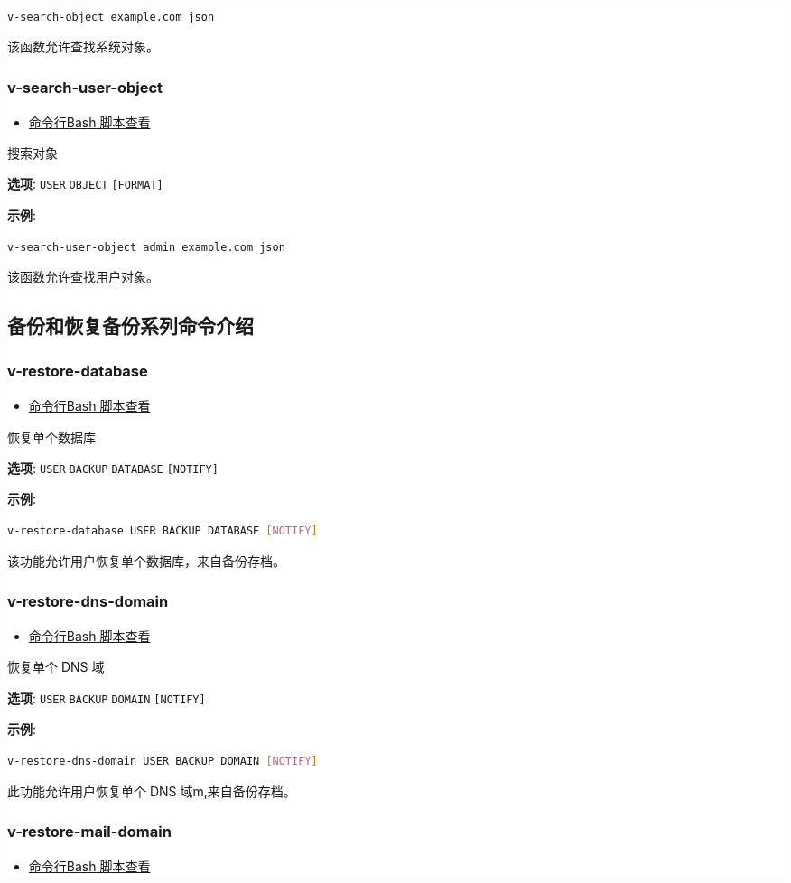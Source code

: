 ```bash
v-search-object example.com json
```

该函数允许查找系统对象。

### v-search-user-object

* [命令行Bash 脚本查看](https://hestiamb.org/bin/v-search-user-object)

搜索对象

**选项**: `USER` `OBJECT` `[FORMAT]`

**示例**:

```bash
v-search-user-object admin example.com json
```

该函数允许查找用户对象。

## 备份和恢复备份系列命令介绍

### v-restore-database

* [命令行Bash 脚本查看](https://hestiamb.org/bin/v-restore-database)

恢复单个数据库

**选项**: `USER` `BACKUP` `DATABASE` `[NOTIFY]`

**示例**:

```bash
v-restore-database USER BACKUP DATABASE [NOTIFY]
```

该功能允许用户恢复单个数据库，来自备份存档。

### v-restore-dns-domain

* [命令行Bash 脚本查看](https://hestiamb.org/bin/v-restore-dns-domain)

恢复单个 DNS 域

**选项**: `USER` `BACKUP` `DOMAIN` `[NOTIFY]`

**示例**:

```bash
v-restore-dns-domain USER BACKUP DOMAIN [NOTIFY]
```

此功能允许用户恢复单个 DNS 域m,来自备份存档。

### v-restore-mail-domain

* [命令行Bash 脚本查看](https://hestiamb.org/bin/v-restore-mail-domain)
